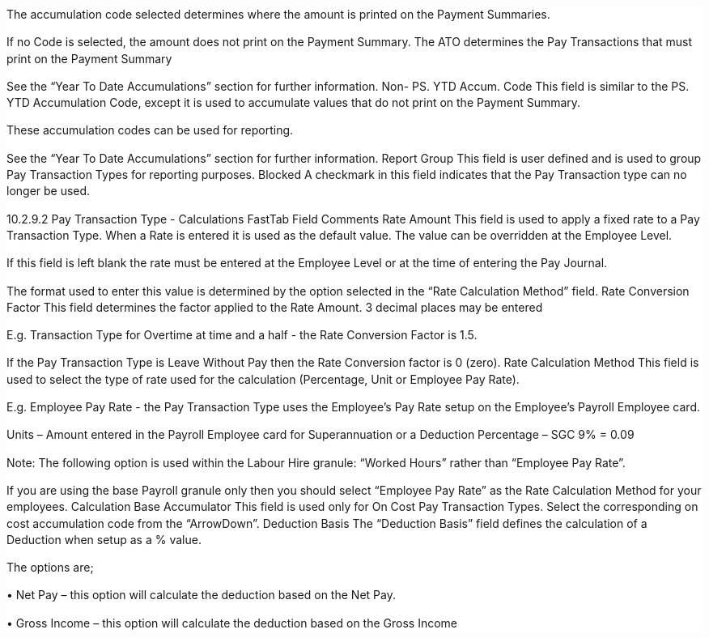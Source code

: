 The accumulation code selected determines where the amount is printed on the Payment Summaries. 

If no Code is selected, the amount does not print on the Payment Summary. The ATO determines the Pay Transactions that must print on the Payment Summary

See the “Year To Date Accumulations” section for further information.
Non- PS. YTD Accum. Code	This field is similar to the PS. YTD Accumulation Code, except it is used to accumulate values that do not print on the Payment Summary. 

These accumulation codes can be used for reporting.

See the “Year To Date Accumulations” section for further information.
Report Group	This field is user defined and is used to group Pay Transaction Types for reporting purposes.
Blocked	A checkmark in this field indicates that the Pay Transaction type can no longer be used.


 

10.2.9.2	Pay Transaction Type - Calculations FastTab
Field	Comments
Rate Amount	This field is used to apply a fixed rate to a Pay Transaction Type.  When a Rate is entered it is used as the default value.  The value can be overridden at the Employee Level.  

If this field is left blank the rate must be entered at the Employee Level or at the time of entering the Pay Journal.  

The format used to enter this value is determined by the option selected in the “Rate Calculation Method” field.
Rate Conversion Factor	This field determines the factor applied to the Rate Amount. 3 decimal places may be entered

E.g. Transaction Type for Overtime at time and a half - the Rate Conversion Factor is 1.5.
 
If the Pay Transaction Type is Leave Without Pay then the Rate Conversion factor is 0 (zero).
Rate Calculation Method	This field is used to select the type of rate used for the calculation (Percentage, Unit or Employee Pay Rate).

E.g.  Employee Pay Rate - the Pay Transaction Type uses the Employee’s Pay Rate setup on the Employee’s Payroll Employee card.

Units – Amount entered in the Payroll Employee card for Superannuation or a Deduction 
Percentage – SGC  9% = 0.09

Note:  The following option is used within the Labour Hire granule: “Worked Hours” rather than “Employee Pay Rate”.

If you are using the base Payroll granule only then you should select “Employee Pay Rate” as the Rate Calculation Method for your employees.
Calculation Base Accumulator	This field is used only for On Cost Pay Transaction Types.  Select the corresponding on cost accumulation code from the “ArrowDown”.
Deduction Basis	The “Deduction Basis” field defines the calculation of a Deduction when setup as a % value.  

The options are;

•	Net Pay – this option will calculate the deduction based on the Net Pay.

•	Gross Income – this option will calculate the deduction based on the Gross Income
